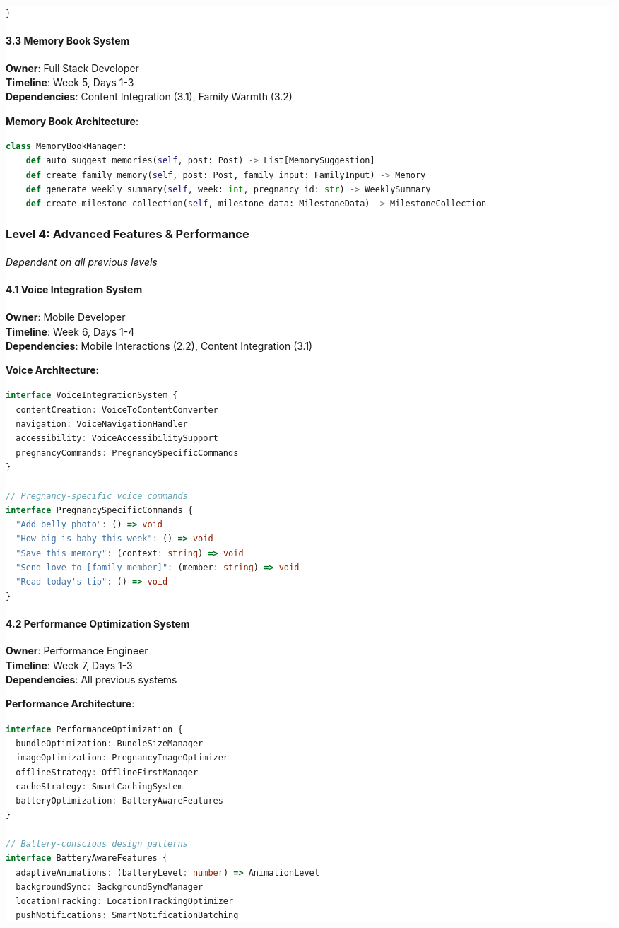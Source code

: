 ```typescript
}
```

#### 3.3 Memory Book System
**Owner**: Full Stack Developer  
**Timeline**: Week 5, Days 1-3  
**Dependencies**: Content Integration (3.1), Family Warmth (3.2)

**Memory Book Architecture**:
```python
class MemoryBookManager:
    def auto_suggest_memories(self, post: Post) -> List[MemorySuggestion]
    def create_family_memory(self, post: Post, family_input: FamilyInput) -> Memory
    def generate_weekly_summary(self, week: int, pregnancy_id: str) -> WeeklySummary
    def create_milestone_collection(self, milestone_data: MilestoneData) -> MilestoneCollection
```

### Level 4: Advanced Features & Performance
*Dependent on all previous levels*

#### 4.1 Voice Integration System
**Owner**: Mobile Developer  
**Timeline**: Week 6, Days 1-4  
**Dependencies**: Mobile Interactions (2.2), Content Integration (3.1)

**Voice Architecture**:
```typescript
interface VoiceIntegrationSystem {
  contentCreation: VoiceToContentConverter
  navigation: VoiceNavigationHandler
  accessibility: VoiceAccessibilitySupport
  pregnancyCommands: PregnancySpecificCommands
}

// Pregnancy-specific voice commands
interface PregnancySpecificCommands {
  "Add belly photo": () => void
  "How big is baby this week": () => void
  "Save this memory": (context: string) => void
  "Send love to [family member]": (member: string) => void
  "Read today's tip": () => void
}
```

#### 4.2 Performance Optimization System
**Owner**: Performance Engineer  
**Timeline**: Week 7, Days 1-3  
**Dependencies**: All previous systems

**Performance Architecture**:
```typescript
interface PerformanceOptimization {
  bundleOptimization: BundleSizeManager
  imageOptimization: PregnancyImageOptimizer
  offlineStrategy: OfflineFirstManager
  cacheStrategy: SmartCachingSystem
  batteryOptimization: BatteryAwareFeatures
}

// Battery-conscious design patterns
interface BatteryAwareFeatures {
  adaptiveAnimations: (batteryLevel: number) => AnimationLevel
  backgroundSync: BackgroundSyncManager
  locationTracking: LocationTrackingOptimizer
  pushNotifications: SmartNotificationBatching
```